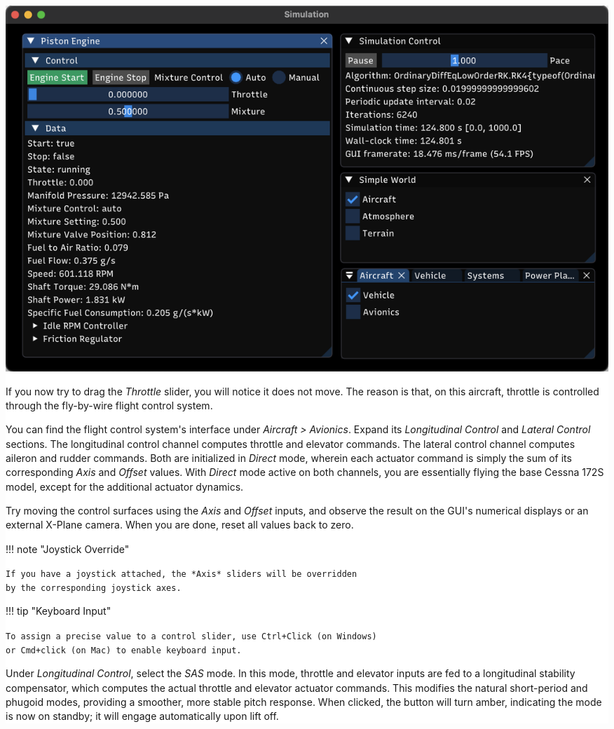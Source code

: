 ![GUI Engine Start](assets/gui_engine_start.png)

If you now try to drag the *Throttle* slider, you will notice it does not move. The reason is that,
on this aircraft, throttle is controlled through the fly-by-wire flight control system.

You can find the flight control system's interface under *Aircraft > Avionics*. Expand its
*Longitudinal Control* and *Lateral Control* sections. The longitudinal control channel computes
throttle and elevator commands. The lateral control channel computes aileron and rudder commands.
Both are initialized in *Direct* mode, wherein each actuator command is simply the sum of its
corresponding *Axis* and *Offset* values. With *Direct* mode active on both channels, you are
essentially flying the base Cessna 172S model, except for the additional actuator dynamics.

Try moving the control surfaces using the *Axis* and *Offset* inputs, and observe the result on the
GUI's numerical displays or an external X-Plane camera. When you are done, reset all values back to
zero.

!!! note "Joystick Override"

    If you have a joystick attached, the *Axis* sliders will be overridden
    by the corresponding joystick axes.

!!! tip "Keyboard Input"

    To assign a precise value to a control slider, use Ctrl+Click (on Windows)
    or Cmd+click (on Mac) to enable keyboard input.

Under *Longitudinal Control*, select the *SAS* mode. In this mode, throttle and elevator inputs are
fed to a longitudinal stability compensator, which computes the actual throttle and elevator
actuator commands. This modifies the natural short-period and phugoid modes, providing a smoother,
more stable pitch response. When clicked, the button will turn amber, indicating the mode is now on
standby; it will engage automatically upon lift off.
